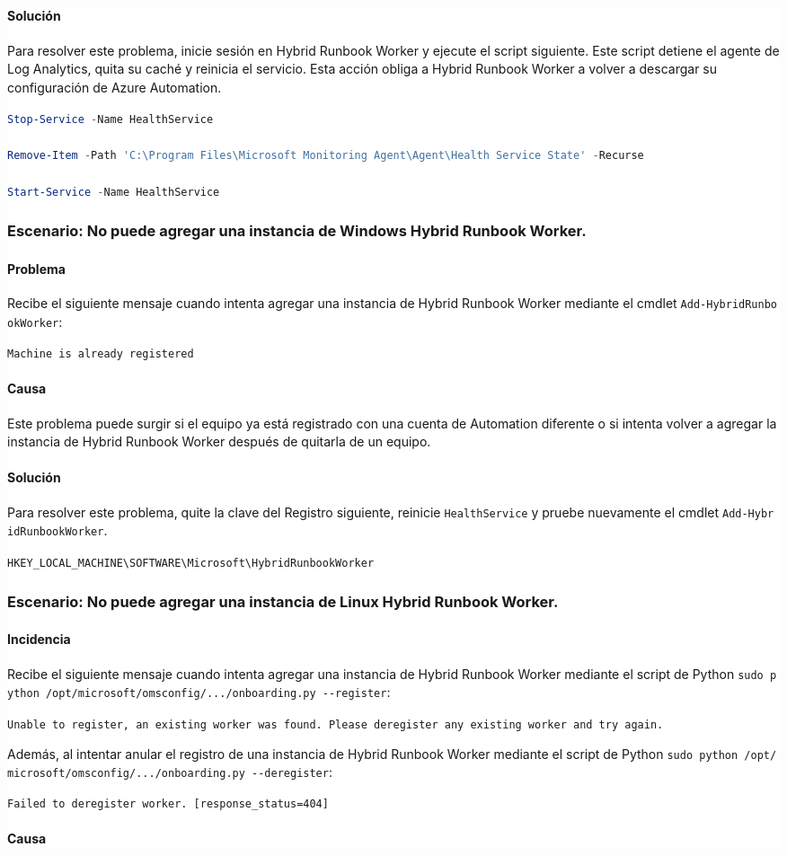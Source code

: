 #### <a name="resolution"></a>Solución

Para resolver este problema, inicie sesión en Hybrid Runbook Worker y ejecute el script siguiente. Este script detiene el agente de Log Analytics, quita su caché y reinicia el servicio. Esta acción obliga a Hybrid Runbook Worker a volver a descargar su configuración de Azure Automation.

```powershell
Stop-Service -Name HealthService

Remove-Item -Path 'C:\Program Files\Microsoft Monitoring Agent\Agent\Health Service State' -Recurse

Start-Service -Name HealthService
```

### <a name="scenario-you-cant-add-a-windows-hybrid-runbook-worker"></a><a name="already-registered"></a>Escenario: No puede agregar una instancia de Windows Hybrid Runbook Worker.

#### <a name="issue"></a>Problema

Recibe el siguiente mensaje cuando intenta agregar una instancia de Hybrid Runbook Worker mediante el cmdlet `Add-HybridRunbookWorker`:

`Machine is already registered`

#### <a name="cause"></a>Causa

Este problema puede surgir si el equipo ya está registrado con una cuenta de Automation diferente o si intenta volver a agregar la instancia de Hybrid Runbook Worker después de quitarla de un equipo.

#### <a name="resolution"></a>Solución

Para resolver este problema, quite la clave del Registro siguiente, reinicie `HealthService` y pruebe nuevamente el cmdlet `Add-HybridRunbookWorker`.

`HKEY_LOCAL_MACHINE\SOFTWARE\Microsoft\HybridRunbookWorker`

### <a name="scenario-you-cant-add-a-linux-hybrid-runbook-worker"></a><a name="already-registered"></a>Escenario: No puede agregar una instancia de Linux Hybrid Runbook Worker.

#### <a name="issue"></a>Incidencia

Recibe el siguiente mensaje cuando intenta agregar una instancia de Hybrid Runbook Worker mediante el script de Python `sudo python /opt/microsoft/omsconfig/.../onboarding.py --register`:

`Unable to register, an existing worker was found. Please deregister any existing worker and try again.`

Además, al intentar anular el registro de una instancia de Hybrid Runbook Worker mediante el script de Python `sudo python /opt/microsoft/omsconfig/.../onboarding.py --deregister`:

`Failed to deregister worker. [response_status=404]`

#### <a name="cause"></a>Causa

